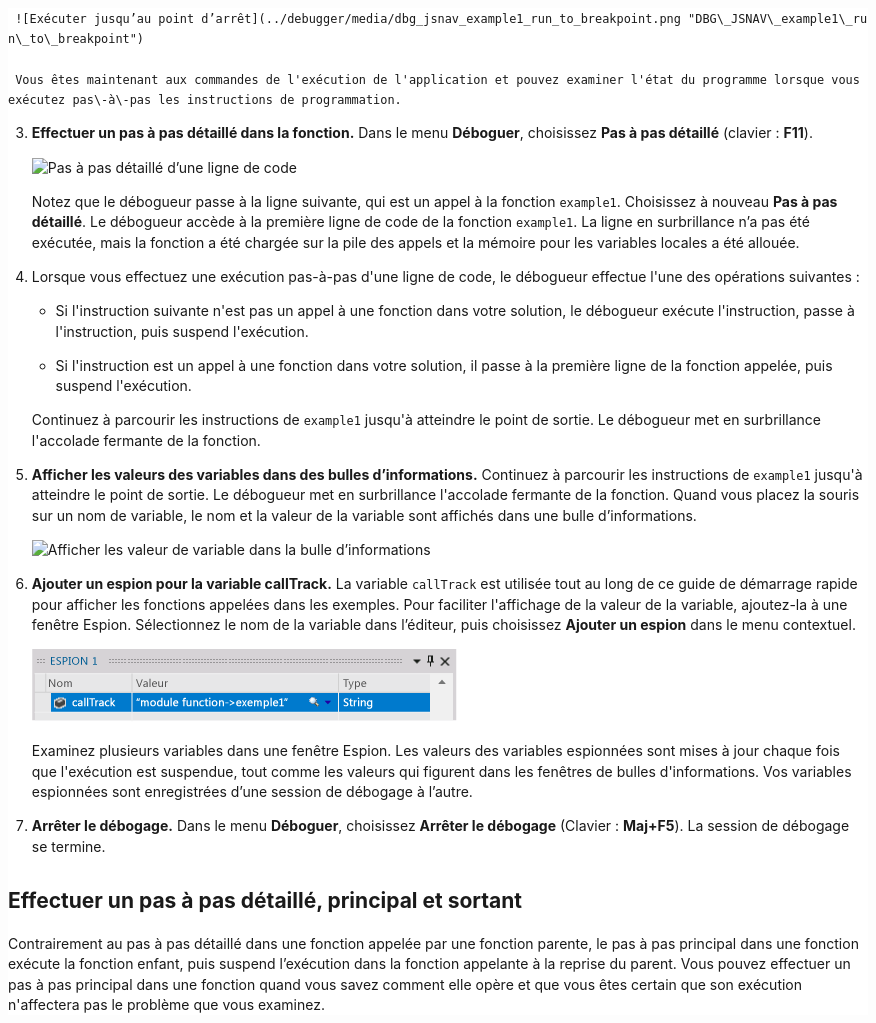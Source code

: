      ![Exécuter jusqu’au point d’arrêt](../debugger/media/dbg_jsnav_example1_run_to_breakpoint.png "DBG\_JSNAV\_example1\_run\_to\_breakpoint")  
  
     Vous êtes maintenant aux commandes de l'exécution de l'application et pouvez examiner l'état du programme lorsque vous exécutez pas\-à\-pas les instructions de programmation.  
  
3.  **Effectuer un pas à pas détaillé dans la fonction.** Dans le menu **Déboguer**, choisissez **Pas à pas détaillé** \(clavier : **F11**\).  
  
     ![Pas à pas détaillé d’une ligne de code](../debugger/media/dbg_jsnav_example1_step_into.png "DBG\_JSNAV\_example1\_step\_into")  
  
     Notez que le débogueur passe à la ligne suivante, qui est un appel à la fonction `example1`. Choisissez à nouveau **Pas à pas détaillé**. Le débogueur accède à la première ligne de code de la fonction `example1`. La ligne en surbrillance n’a pas été exécutée, mais la fonction a été chargée sur la pile des appels et la mémoire pour les variables locales a été allouée.  
  
4.  Lorsque vous effectuez une exécution pas\-à\-pas d'une ligne de code, le débogueur effectue l'une des opérations suivantes :  
  
    -   Si l'instruction suivante n'est pas un appel à une fonction dans votre solution, le débogueur exécute l'instruction, passe à l'instruction, puis suspend l'exécution.  
  
    -   Si l'instruction est un appel à une fonction dans votre solution, il passe à la première ligne de la fonction appelée, puis suspend l'exécution.  
  
     Continuez à parcourir les instructions de `example1` jusqu'à atteindre le point de sortie. Le débogueur met en surbrillance l'accolade fermante de la fonction.  
  
5.  **Afficher les valeurs des variables dans des bulles d’informations.** Continuez à parcourir les instructions de `example1` jusqu'à atteindre le point de sortie. Le débogueur met en surbrillance l'accolade fermante de la fonction. Quand vous placez la souris sur un nom de variable, le nom et la valeur de la variable sont affichés dans une bulle d’informations.  
  
     ![Afficher les valeur de variable dans la bulle d’informations](../debugger/media/dbg_jsnav_data_tip.png "DBG\_JSNAV\_data\_tip")  
  
6.  **Ajouter un espion pour la variable callTrack.** La variable `callTrack` est utilisée tout au long de ce guide de démarrage rapide pour afficher les fonctions appelées dans les exemples. Pour faciliter l'affichage de la valeur de la variable, ajoutez\-la à une fenêtre Espion. Sélectionnez le nom de la variable dans l’éditeur, puis choisissez **Ajouter un espion** dans le menu contextuel.  
  
     ![Surveiller une variable](../debugger/media/dbg_jsnav_watch_window.png "DBG\_JSNAV\_watch\_window")  
  
     Examinez plusieurs variables dans une fenêtre Espion. Les valeurs des variables espionnées sont mises à jour chaque fois que l'exécution est suspendue, tout comme les valeurs qui figurent dans les fenêtres de bulles d'informations. Vos variables espionnées sont enregistrées d’une session de débogage à l’autre.  
  
7.  **Arrêter le débogage.** Dans le menu **Déboguer**, choisissez **Arrêter le débogage** \(Clavier : **Maj\+F5**\). La session de débogage se termine.  
  
##  <a name="BKMK_Step_into__over__and_out_of_functions"></a> Effectuer un pas à pas détaillé, principal et sortant  
 Contrairement au pas à pas détaillé dans une fonction appelée par une fonction parente, le pas à pas principal dans une fonction exécute la fonction enfant, puis suspend l’exécution dans la fonction appelante à la reprise du parent. Vous pouvez effectuer un pas à pas principal dans une fonction quand vous savez comment elle opère et que vous êtes certain que son exécution n'affectera pas le problème que vous examinez.  
  